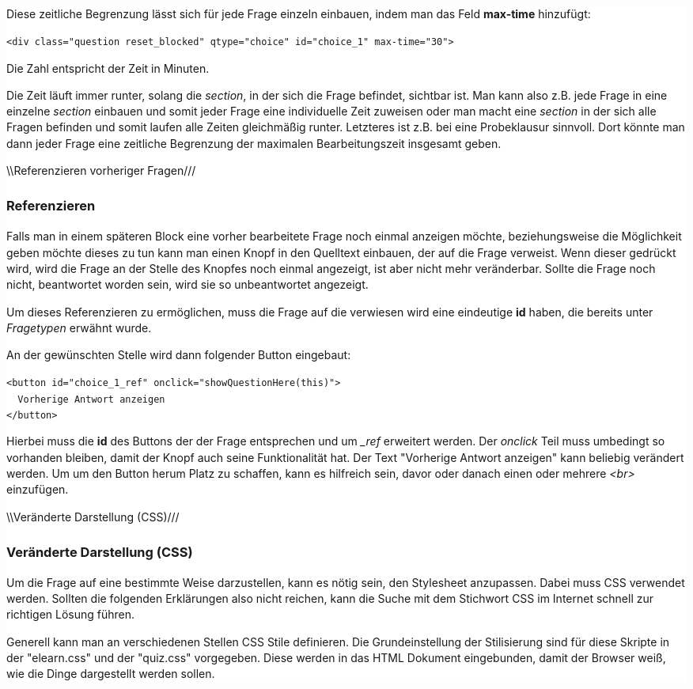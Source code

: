 Diese zeitliche Begrenzung lässt sich für jede Frage einzeln einbauen, indem
man das Feld __max-time__ hinzufügt:

    <div class="question reset_blocked" qtype="choice" id="choice_1" max-time="30">

Die Zahl entspricht der Zeit in Minuten.

Die Zeit läuft immer runter, solang die _section_, in der sich die Frage befindet,
sichtbar ist. Man kann also z.B. jede Frage in eine einzelne _section_ einbauen
und somit jeder Frage eine individuelle Zeit zuweisen oder man macht eine _section_
in der sich alle Fragen befinden und somit laufen alle Zeiten gleichmäßig runter.
Letzteres ist z.B. bei eine Probeklausur sinnvoll. Dort könnte man dann jeder
Frage eine zeitliche Begrenzung der maximalen Bearbeitungszeit insgesamt geben.


\\\Referenzieren vorheriger Fragen///

### Referenzieren

Falls man in einem späteren Block eine vorher bearbeitete Frage noch einmal
anzeigen möchte, beziehungsweise die Möglichkeit geben möchte dieses zu tun
kann man einen Knopf in den Quelltext einbauen, der auf die Frage verweist.
Wenn dieser gedrückt wird, wird die Frage an der Stelle des Knopfes noch einmal
angezeigt, ist aber nicht mehr veränderbar. Sollte die Frage noch nicht,
beantwortet worden sein, wird sie so unbeantwortet angezeigt.

Um dieses Referenzieren zu ermöglichen, muss die Frage auf die verwiesen wird
eine eindeutige __id__ haben, die bereits unter _Fragetypen_ erwähnt wurde.

An der gewünschten Stelle wird dann folgender Button eingebaut:

    <button id="choice_1_ref" onclick="showQuestionHere(this)">
      Vorherige Antwort anzeigen
    </button>

Hierbei muss die __id__ des Buttons der der Frage entsprechen und um _\_ref_
erweitert werden. Der _onclick_ Teil muss umbedingt so vorhanden bleiben, damit
der Knopf auch seine Funktionalität hat.
Der Text "Vorherige Antwort anzeigen" kann beliebig verändert werden.
Um um den Button herum Platz zu schaffen, kann es hilfreich sein, davor oder
danach einen oder mehrere _\<br\>_ einzufügen.


\\\Veränderte Darstellung (CSS)///

### Veränderte Darstellung (CSS)

Um die Frage auf eine bestimmte Weise darzustellen, kann es nötig sein,
den Stylesheet anzupassen. Dabei muss CSS verwendet werden. Sollten
die folgenden Erklärungen also nicht reichen, kann die Suche mit dem
Stichwort CSS im Internet schnell zur richtigen Lösung führen.

Generell kann man an verschiedenen Stellen CSS Stile definieren. Die
Grundeinstellung der Stilisierung sind für diese Skripte in der
"elearn.css" und der "quiz.css" vorgegeben. Diese werden in das
HTML Dokument eingebunden, damit der Browser weiß, wie die Dinge
dargestellt werden sollen.
